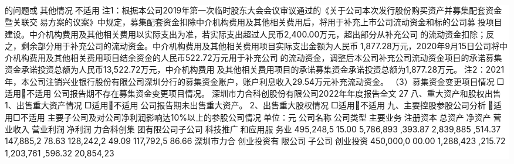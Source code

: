 的问题或
其他情况
不适用
注1：根据本公司2019年第一次临时股东大会会议审议通过的《关于公司本次发行股份购买资产并募集配套资金暨关联交
易方案的议案》中规定，募集配套资金扣除中介机构费用及其他相关费用后，将用于补充上市公司流动资金和标的公司募
投项目建设。中介机构费用及其他相关费用以实际支出为准，若实际支出超过人民币2,400.00万元，超出部分从补充公司
的流动资金扣除；反之，剩余部分用于补充公司的流动资金。中介机构费用及其他相关费用项目实际支出金额为人民币
1,877.28万元，2020年9月15日公司将中介机构费用及其他相关费用项目结余资金的人民币522.72万元用于补充公司
的流动资金，调整后本公司补充公司流动资金项目的承诺募集资金承诺投资总额为人民币13,522.72万元，中介机构费用
及其他相关费用项目的承诺募集资金承诺投资总额为1,877.28万元。
注2：2021年，本公司注销兴业银行股份有限公司深圳分行的募集资金账户，账户利息收入29.54万元补充流动资金。
（3）募集资金变更项目情况
□适用不适用
公司报告期不存在募集资金变更项目情况。
深圳市力合科创股份有限公司2022年年度报告全文
27
八、重大资产和股权出售
1、出售重大资产情况
□适用不适用
公司报告期未出售重大资产。
2、出售重大股权情况
□适用不适用
九、主要控股参股公司分析
适用□不适用
主要子公司及对公司净利润影响达10%以上的参股公司情况
单位：元
公司名称
公司类型
主要业务
注册资本
总资产
净资产
营业收入
营业利润
净利润
力合科创集
团有限公司子公司
科技推广
和应用服
务业
495,248,5
15.00
5,786,893
,393.87
2,839,885
,514.37
147,885,2
78.63
128,242,2
49.09
117,792,5
86.66
深圳市力合
创业投资有
限公司
子公司
创业投资
450,000,0
00.00
1,288,423
,215.72
1,203,761
,596.32
20,854,23